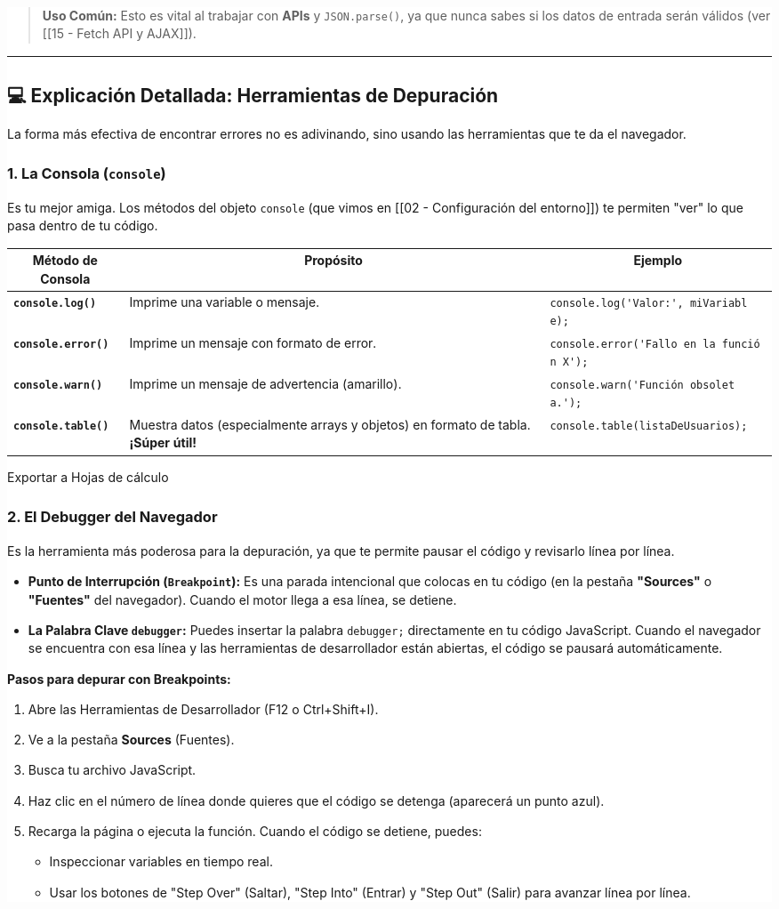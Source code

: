> **Uso Común:** Esto es vital al trabajar con **APIs** y `JSON.parse()`, ya que nunca sabes si los datos de entrada serán válidos (ver [[15 - Fetch API y AJAX]]).

---

## 💻 Explicación Detallada: Herramientas de Depuración

La forma más efectiva de encontrar errores no es adivinando, sino usando las herramientas que te da el navegador.

### 1. La Consola (`console`)

Es tu mejor amiga. Los métodos del objeto `console` (que vimos en [[02 - Configuración del entorno]]) te permiten "ver" lo que pasa dentro de tu código.

|Método de Consola|Propósito|Ejemplo|
|---|---|---|
|**`console.log()`**|Imprime una variable o mensaje.|`console.log('Valor:', miVariable);`|
|**`console.error()`**|Imprime un mensaje con formato de error.|`console.error('Fallo en la función X');`|
|**`console.warn()`**|Imprime un mensaje de advertencia (amarillo).|`console.warn('Función obsoleta.');`|
|**`console.table()`**|Muestra datos (especialmente arrays y objetos) en formato de tabla. **¡Súper útil!**|`console.table(listaDeUsuarios);`|

Exportar a Hojas de cálculo

### 2. El Debugger del Navegador

Es la herramienta más poderosa para la depuración, ya que te permite pausar el código y revisarlo línea por línea.

- **Punto de Interrupción (`Breakpoint`):** Es una parada intencional que colocas en tu código (en la pestaña **"Sources"** o **"Fuentes"** del navegador). Cuando el motor llega a esa línea, se detiene.
    
- **La Palabra Clave `debugger`:** Puedes insertar la palabra `debugger;` directamente en tu código JavaScript. Cuando el navegador se encuentra con esa línea y las herramientas de desarrollador están abiertas, el código se pausará automáticamente.
    

**Pasos para depurar con Breakpoints:**

1. Abre las Herramientas de Desarrollador (F12 o Ctrl+Shift+I).
    
2. Ve a la pestaña **Sources** (Fuentes).
    
3. Busca tu archivo JavaScript.
    
4. Haz clic en el número de línea donde quieres que el código se detenga (aparecerá un punto azul).
    
5. Recarga la página o ejecuta la función. Cuando el código se detiene, puedes:
    
    - Inspeccionar variables en tiempo real.
        
    - Usar los botones de "Step Over" (Saltar), "Step Into" (Entrar) y "Step Out" (Salir) para avanzar línea por línea.
        